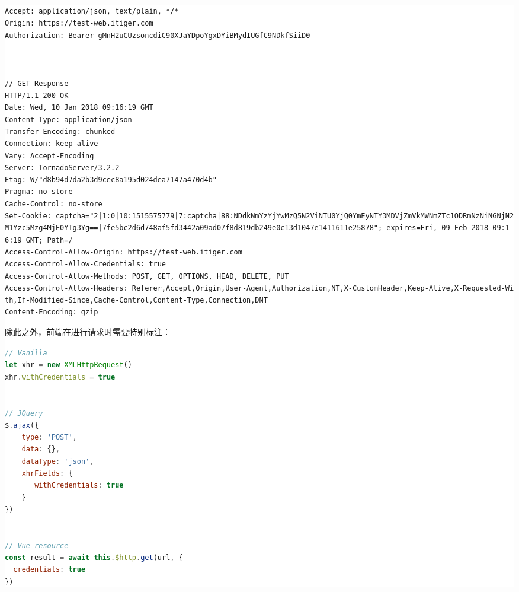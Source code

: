 ```
Accept: application/json, text/plain, */*
Origin: https://test-web.itiger.com
Authorization: Bearer gMnH2uCUzsoncdiC90XJaYDpoYgxDYiBMydIUGfC9NDkfSiiD0



// GET Response
HTTP/1.1 200 OK
Date: Wed, 10 Jan 2018 09:16:19 GMT
Content-Type: application/json
Transfer-Encoding: chunked
Connection: keep-alive
Vary: Accept-Encoding
Server: TornadoServer/3.2.2
Etag: W/"d8b94d7da2b3d9cec8a195d024dea7147a470d4b"
Pragma: no-store
Cache-Control: no-store
Set-Cookie: captcha="2|1:0|10:1515575779|7:captcha|88:NDdkNmYzYjYwMzQ5N2ViNTU0YjQ0YmEyNTY3MDVjZmVkMWNmZTc1ODRmNzNiNGNjN2M1Yzc5Mzg4MjE0YTg3Yg==|7fe5bc2d6d748af5fd3442a09ad07f8d819db249e0c13d1047e1411611e25878"; expires=Fri, 09 Feb 2018 09:16:19 GMT; Path=/
Access-Control-Allow-Origin: https://test-web.itiger.com
Access-Control-Allow-Credentials: true
Access-Control-Allow-Methods: POST, GET, OPTIONS, HEAD, DELETE, PUT
Access-Control-Allow-Headers: Referer,Accept,Origin,User-Agent,Authorization,NT,X-CustomHeader,Keep-Alive,X-Requested-With,If-Modified-Since,Cache-Control,Content-Type,Connection,DNT
Content-Encoding: gzip
```

除此之外，前端在进行请求时需要特别标注：

```js
// Vanilla
let xhr = new XMLHttpRequest()
xhr.withCredentials = true


// JQuery
$.ajax({
    type: 'POST',
    data: {},
    dataType: 'json',
    xhrFields: {
       withCredentials: true
    }
})


// Vue-resource
const result = await this.$http.get(url, {
  credentials: true
})
```

